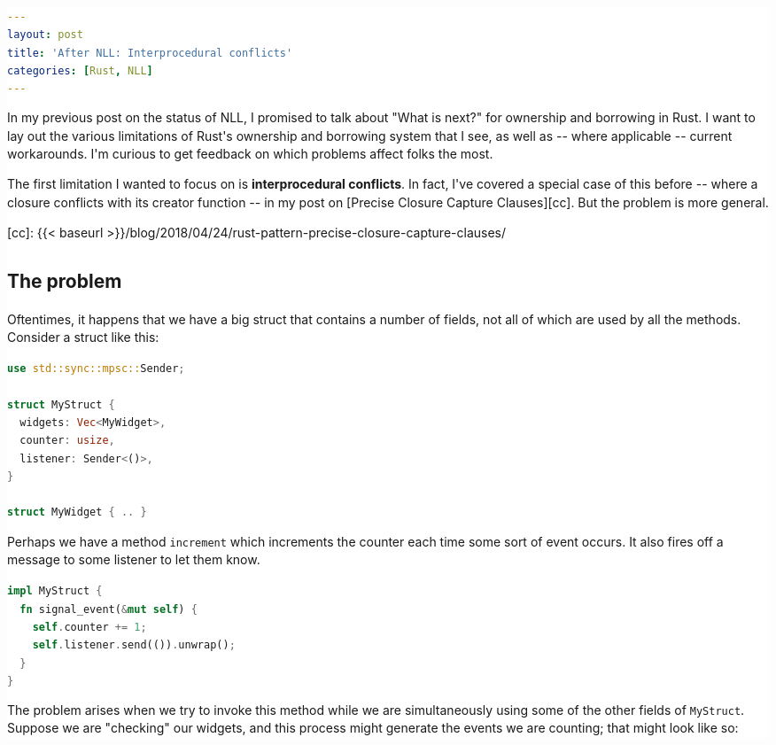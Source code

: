 ```yaml
---
layout: post
title: 'After NLL: Interprocedural conflicts'
categories: [Rust, NLL]
---
```


In my previous post on the status of NLL, I promised to talk about
"What is next?" for ownership and borrowing in Rust. I want to lay out
the various limitations of Rust's ownership and borrowing system that
I see, as well as -- where applicable -- current workarounds. I'm
curious to get feedback on which problems affect folks the most.

The first limitation I wanted to focus on is **interprocedural
conflicts**.  In fact, I've covered a special case of this before --
where a closure conflicts with its creator function -- in my post on
[Precise Closure Capture Clauses][cc]. But the problem is more
general.

[cc]: {{< baseurl >}}/blog/2018/04/24/rust-pattern-precise-closure-capture-clauses/

## The problem

Oftentimes, it happens that we have a big struct that contains a
number of fields, not all of which are used by all the
methods. Consider a struct like this:

```rust
use std::sync::mpsc::Sender;

struct MyStruct {
  widgets: Vec<MyWidget>,
  counter: usize,
  listener: Sender<()>,
}

struct MyWidget { .. }
```

Perhaps we have a method `increment` which increments the counter each
time some sort of event occurs. It also fires off a message to some
listener to let them know.

```rust
impl MyStruct {
  fn signal_event(&mut self) {
    self.counter += 1;
    self.listener.send(()).unwrap();
  }
}
```

The problem arises when we try to invoke this method while we are
simultaneously using some of the other fields of `MyStruct`.  Suppose
we are "checking" our widgets, and this process might generate the
events we are counting; that might look like so:


[pg1]: https://play.rust-lang.org/?version=beta&mode=debug&edition=2018&gist=ef84f42cd30a8c110e6d5ce4eceac5df
[^improvement]: This message is actually a bit confusing.
[pg2]: https://play.rust-lang.org/?version=beta&mode=debug&edition=2018&gist=6512551bf58cd66917895a588f3643dc
[send]: https://doc.rust-lang.org/std/sync/mpsc/struct.Sender.html#method.send
[RFC #2229]: https://github.com/rust-lang/rfcs/pull/2229